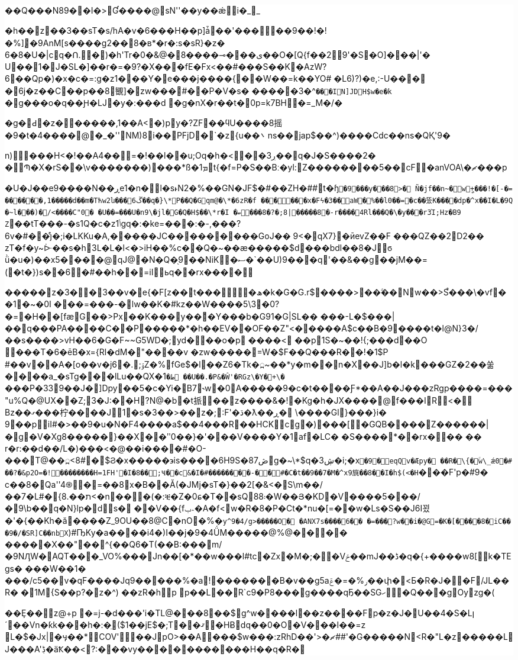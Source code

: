  ��Q���N89��I�>◨Ɠ� ���@sN''��y��ǽi�\_\_
 
 �h��z��3��sT�s/hA�v�6���H��p]ǡ��'�����9��!�!�%]̧�9AnM[s����g2��8�ʙ\*�r�:s�sR}�z� 6�8�U�|cq�Ո. �)�h'Tr�0�&@�ى ���⟜����8��O�[Q{f��29'�S�O]���|'�
U��1�J�SL�]��r�=�9?�X���fE�Fx<��#���S��K�AzW?6��Qp�)�x�c�=:g�z1���Y�e���j����{��W��=k��YO# 
�L6)?)�e,:-U��� �6j�z��C��p��8䚐]�zw���#��P�V�s�
�����3�^`���IN]JDH$w�e�k`�g���o�q��Ԩ�Ǉ�y�:���d �g�nX�r��t�0p=k7BH�=\_M�/�
 
 �g�Ԁ�z������,1��A<�)py�?ZF��ϥU����8摇 �9�t�4����@�\_�''NM)8i��PFjD�`�z{u��܌
ns��jap$��^)����Cdc��ns�QҚ '9�
 
 n)���H<�!��A4��぀=�!��l��u;Oq�h�<��3ڔ��q�J�S����2�
�Պ�X�rS��\v�������)���\*ß�1ܡt{�f=P�S��Bː�yl:Z��������5��cF�anVOA\�ޗ���p
 
 �U�J��e9����N��ڕe1�n�l�s˫N2�%��GN� JF$�#��ZH�##t�ɧ`�9���y���8>�
Ñ�jf��n~�wީ+���!�[-�=������,1�����d��m�Tћw2ն���ڱ6��q�}\*P��Q�Gqm@�\*�6zR�f
��� ���x�Fϟ�3��aW�%��l0��=꜁�c��뚰K����dp�^x��I�L�9Q�~l���)�/<����C"0� �U� �=���U�n9\�jl�G�Q�H$�� \*r�I �ބ���8� ?�;8|�����8�-r����4Rl���Q�\�y���r3֫I;Hz�B9Z`��tT���-�s1Q�c�z1ݴgq�:�ke=���:�-,���?6v�#��jͤ�;i�LKKu�A,� ����JC���������GoJ��
9<�qX7}�ӣevZ��F
���QZ��2D2�� zT�f�y~ᐕ��s�һ3L�L�l <�>iH��%c��Q�~��æ�����$d���bdl��8�J ϭ
ǜ�u�)��x5����@qJ@�N�Q�֖9 ��NiK�ސ�`�� U)9���q'��&��g��jM��=(�t�})s��6�#��h��ׯ=iIьq�֐�rx����
 
 �����z�3��3��v�e{�F[z��t����ھ�k�G�G.r$����>��ؖ��Nw��>S֩���\�vf��1�~�0I ���=���-�lw��K�#kz��W����5\3�0?�=�H��[fӕG��>Px��K���y��ܽ�Y���b�G91�G|SL��
���-L�$���|��q���PA����C��P�����\*�h��EV��OF��Z"<�����A$c��B�9����t�l@N}3�/��s����>vH��6�G�F~~G5WD�;yd���o �p
����< ��p1S�~��!{;���d��O
���T�6�ēB�x={Rl�dM�"����v
�zw�����=W�$F��Q���R��!�1$P #��v��A�[o��v�j6�.;ۊZ�%fGe$�l��Z6�Tk�߽~��\*y�m��n�X��J]b�l�k���GZ�2��쑮����a\_�sTg���lLu��QX�1`�ط ��U��.�P&�Ŵ'�RGz\�Y�+\�`���P�33 9��J�]Dpy��5�c�Yi�B7˞w�0A�����9�c�t����Ƒ\*��A��J���zRgp����=���"u%Q�@UX��Z;3�J:��H?N@�b�t挀��z����&�!�Kg�h�JX����@f���IR<�
Bz��ގ���柠����J޴1�s�3��>��z�;:F'�ڌ�ƛ��ڕ�
 \����Gl}���}i� 9��piI#�>��9�u�N�F4����a$��4���R��HCKcg�)���[�GQB����Z������|�g�V�Xg8�����}��X��ʺ0� �}�'���V����Y�1af�LC�
�S����\*��rx� �� ��
r�r:��d��/L�)���<�@��i����#�O-���T@��߽<8#�$Ϩ�x�����϶is����6H9S�8ڞ7g�~\*$ q�ڜ3�i;�x`�9�eqQv�Ӕpy� ��R�\{�ۚw\_ǽ0�#��?�&p2O=�!󑎔�� ������H=1FH'�I�8��;Ҹ��c&�I�#��������-��#�C�t��9��7�M�^x9旐��8��I�h$(<�H`���F'p�#9� c��8� Qa ''4֍�=��8x�B��Ӑ(�JMj�sT�}��2[�&<�S\m� �/��7�L#�{ת��.8<�n���(�:ቒ�Z�0ɕ�T��sQ8܃8�W��Յ�KD�V����5���/�9\b��q�N}lp�ds�
��V��{f؞ب�A�f<w�R�8�P�Ct�\*nu�[=��w�Ls�S�� J6I꾔�'�{��Kh�ӑ����Z\_9OU��8@C�nO�%�`y^9�4/g>�����O� �ANX7s����6��
�=���?w��i�@G=�K�[����8�iC ���9�/�SR]C��nbX`)#ҦKy�a����i4� )I��j�9�4ǗM�����@%@���� �����X��"��^{��Q6�T(��B:���m/�9NԒW�AQT���\_VO%���Jn��[�\*��w���l#t c�Zx�M�;��Vݗ��mJ��ڈ�q�{+����w8[k�TEgs� ���W��1�
���/ c5��v�qF����Jq9�����%�a!�������B�v��g5aر%�=�ݝ��փ�<Б�R�J��F/JL��R� �1M\{S��p?�z�^)  ��zR�hp
p��L��R`c9�P8���g����qҔ��SGހ � Q���gѸzg�(
 
 ��Ȩ��z@+p �=j-�d���'i�TL@���8��$g^w����l��z����Fp�z�J�U��4�S� Lן´��Vn�ƙk���h�:�ֵ($1��jE$�;T��ޤ�HɃdq��0�O�V���I��=z
L�$�Jx|�ӌ��\*COV'��JpO>��A���$w���:zRhD��'>�ޗ##'�G�����N<R�"L� z�����L\J���A'ڋ �ӓҞ��<?:���vy�������� ���H��q�R� 
 